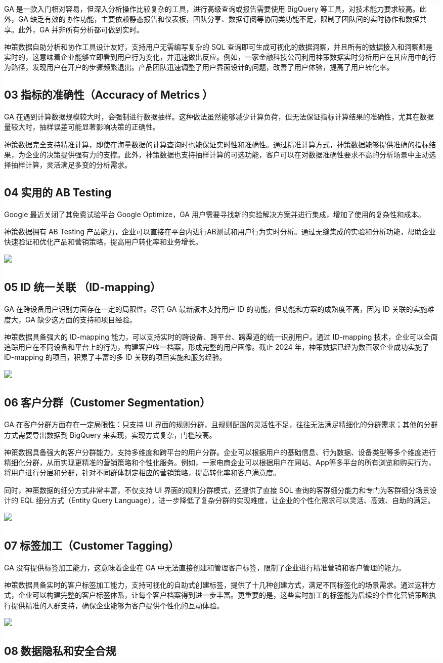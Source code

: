 GA 是一款入门相对容易，但深入分析操作比较复杂的工具，进行高级查询或报告需要使用 BigQuery 等工具，对技术能力要求较高。此外，GA 缺乏有效的协作功能，主要依赖静态报告和仪表板，团队分享、数据订阅等协同类功能不足，限制了团队间的实时协作和数据共享。此外，GA 并非所有分析都可做到实时。

神策数据自助分析和协作工具设计友好，支持用户无需编写复杂的 SQL 查询即可生成可视化的数据洞察，并且所有的数据接入和洞察都是实时的，这意味着企业能够立即看到用户行为变化，并迅速做出反应。例如，一家金融科技公司利用神策数据实时分析用户在其应用中的行为路径，发现用户在开户的步骤频繁退出。产品团队迅速调整了用户界面设计的问题，改善了用户体验，提高了用户转化率。

## 03 指标的准确性（Accuracy of Metrics ）

GA 在遇到计算数据规模较大时，会强制进行数据抽样。这种做法虽然能够减少计算负荷，但无法保证指标计算结果的准确性，尤其在数据量较大时，抽样误差可能显著影响决策的正确性。

神策数据完全支持精准计算，即使在海量数据的计算查询时也能保证实时性和准确性。通过精准计算方式，神策数据能够提供准确的指标结果，为企业的决策提供强有力的支撑。此外，神策数据也支持抽样计算的可选功能，客户可以在对数据准确性要求不高的分析场景中主动选择抽样计算，灵活满足多变的分析需求。

## 04 实用的 AB Testing

Google 最近关闭了其免费试验平台 Google Optimize，GA 用户需要寻找新的实验解决方案并进行集成，增加了使用的复杂性和成本。

神策数据拥有 AB Testing 产品能力，企业可以直接在平台内进行AB测试和用户行为实时分析。通过无缝集成的实验和分析功能，帮助企业快速验证和优化产品和营销策略，提高用户转化率和业务增长。

![](https://image.woshipm.com/2024/07/22/3c6303c6-4812-11ef-ab7e-00163e0b5ff3.jpeg)

## 05 ID 统一关联 （ID-mapping）

GA 在跨设备用户识别方面存在一定的局限性。尽管 GA 最新版本支持用户 ID 的功能，但功能和方案的成熟度不高，因为 ID 关联的实施难度大，GA 缺少这方面的支持和项目经验。

神策数据具备强大的 ID-mapping 能力，可以支持实时的跨设备、跨平台、跨渠道的统一识别用户。通过 ID-mapping 技术，企业可以全面追踪用户在不同设备和平台上的行为，构建客户唯一档案，形成完整的用户画像。截止 2024 年，神策数据已经为数百家企业成功实施了 ID-mapping 的项目，积累了丰富的多 ID 关联的项目实施和服务经验。

![](https://image.woshipm.com/2024/07/22/42cb658c-4812-11ef-9703-00163e0b5ff3.png)

## 06 客户分群（Customer Segmentation）

GA 在客户分群方面存在一定局限性：只支持 UI 界面的规则分群，且规则配置的灵活性不足，往往无法满足精细化的分群需求；其他的分群方式需要导出数据到 BigQuery 来实现，实现方式复杂，门槛较高。

神策数据具备强大的客户分群能力，支持多维度和跨平台的用户分群。企业可以根据用户的基础信息、行为数据、设备类型等多个维度进行精细化分群，从而实现更精准的营销策略和个性化服务。例如，一家电商企业可以根据用户在网站、App等多平台的所有浏览和购买行为，将用户进行分层和分群，针对不同群体制定相应的营销策略，提高转化率和客户满意度。

同时，神策数据的细分方式非常丰富，不仅支持 UI 界面的规则分群模式，还提供了直接 SQL 查询的客群细分能力和专门为客群细分场景设计的 EQL 细分方式（Entity Query Language），进一步降低了复杂分群的实现难度，让企业的个性化需求可以灵活、高效、自助的满足。

![](https://image.woshipm.com/2024/07/22/4775ad90-4812-11ef-ab7e-00163e0b5ff3.png)

## 07 标签加工（Customer Tagging）

GA 没有提供标签加工能力，这意味着企业在 GA 中无法直接创建和管理客户标签，限制了企业进行精准营销和客户管理的能力。

神策数据具备实时的客户标签加工能力，支持可视化的自助式创建标签，提供了十几种创建方式，满足不同标签化的场景需求。通过这种方式，企业可以构建完整的客户标签体系，让每个客户档案得到进一步丰富。更重要的是，这些实时加工的标签能为后续的个性化营销策略执行提供精准的人群支持，确保企业能够为客户提供个性化的互动体验。

![](https://image.woshipm.com/2024/07/22/4bb248f0-4812-11ef-b783-00163e0b5ff3.png)

## 08 数据隐私和安全合规
